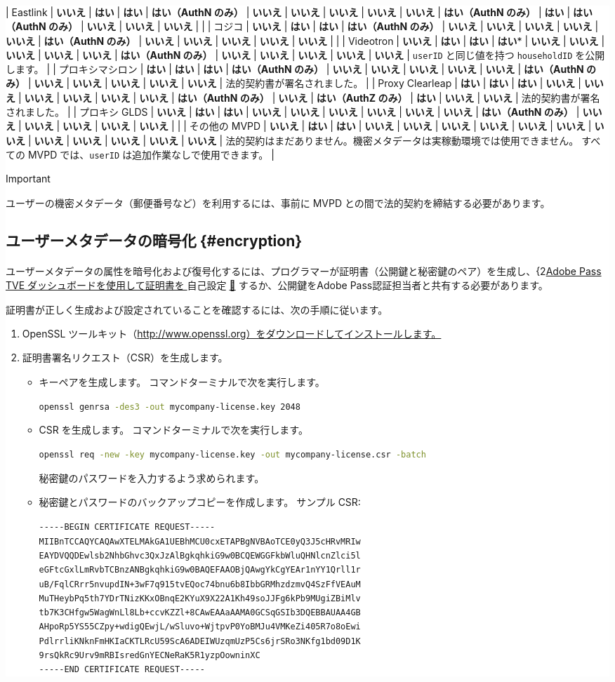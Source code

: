 | Eastlink | **いいえ** | **はい** | **はい** | **はい（AuthN のみ）** | **いいえ** | **いいえ** | **いいえ** | **いいえ** | **いいえ** | **はい（AuthN のみ）** | **はい** | **はい（AuthN のみ）** | **いいえ** | **いいえ** | **いいえ** |                                                                                                                                           |
| コジコ | **いいえ** | **はい** | **はい** | **はい（AuthN のみ）** | **いいえ** | **いいえ** | **いいえ** | **いいえ** | **いいえ** | **はい（AuthN のみ）** | **いいえ** | **いいえ** | **いいえ** | **いいえ** | **いいえ** |                                                                                                                                           |
| Videotron | **いいえ** | **はい** | **はい** | **はい*** | **いいえ** | **いいえ** | **いいえ** | **いいえ** | **いいえ** | **はい（AuthN のみ）** | **いいえ** | **いいえ** | **いいえ** | **いいえ** | **いいえ** | `userID` と同じ値を持つ `householdID` を公開します。 |
| プロキシマシロン | **はい** | **はい** | **はい** | **はい（AuthN のみ）** | **いいえ** | **いいえ** | **いいえ** | **いいえ** | **いいえ** | **はい（AuthN のみ）** | **いいえ** | **いいえ** | **いいえ** | **いいえ** | **いいえ** | 法的契約書が署名されました。 |
| Proxy Clearleap | **はい** | **はい** | **はい** | **いいえ** | **いいえ** | **いいえ** | **いいえ** | **いいえ** | **いいえ** | **はい（AuthN のみ）** | **いいえ** | **はい（AuthZ のみ）** | **はい** | **いいえ** | **いいえ** | 法的契約書が署名されました。 |
| プロキシ GLDS | **いいえ** | **はい** | **はい** | **いいえ** | **いいえ** | **いいえ** | **いいえ** | **いいえ** | **いいえ** | **はい（AuthN のみ）** | **いいえ** | **いいえ** | **いいえ** | **いいえ** | **いいえ** |                                                                                                                                           |
| その他の MVPD | **いいえ** | **はい** | **はい** | **いいえ** | **いいえ** | **いいえ** | **いいえ** | **いいえ** | **いいえ** | **いいえ** | **いいえ** | **いいえ** | **いいえ** | **いいえ** | **いいえ** | 法的契約はまだありません。機密メタデータは実稼動環境では使用できません。 すべての MVPD では、`userID` は追加作業なしで使用できます。 |

>[!IMPORTANT]
>
> ユーザーの機密メタデータ（郵便番号など）を利用するには、事前に MVPD との間で法的契約を締結する必要があります。

## ユーザーメタデータの暗号化 {#encryption}

ユーザーメタデータの属性を暗号化および復号化するには、プログラマーが証明書（公開鍵と秘密鍵のペア）を生成し、&lbrace;2[Adobe Pass TVE ダッシュボードを使用して証明書を &#x200B;](#management) 自己設定 [&#128279;](https://experience.adobe.com/#/pass/authentication) するか、公開鍵をAdobe Pass認証担当者と共有する必要があります。

証明書が正しく生成および設定されていることを確認するには、次の手順に従います。

1. OpenSSL ツールキット（http://www.openssl.org）をダウンロードしてインストールします。

1. 証明書署名リクエスト（CSR）を生成します。

   * キーペアを生成します。 コマンドターミナルで次を実行します。

     ```bash
     openssl genrsa -des3 -out mycompany-license.key 2048
     ```

   * CSR を生成します。 コマンドターミナルで次を実行します。

     ```bash
     openssl req -new -key mycompany-license.key -out mycompany-license.csr -batch
     ```

     秘密鍵のパスワードを入力するよう求められます。

   * 秘密鍵とパスワードのバックアップコピーを作成します。 サンプル CSR:

     ```
     -----BEGIN CERTIFICATE REQUEST-----
     MIIBnTCCAQYCAQAwXTELMAkGA1UEBhMCU0cxETAPBgNVBAoTCE0yQ3J5cHRvMRIw
     EAYDVQQDEwlsb2NhbGhvc3QxJzAlBgkqhkiG9w0BCQEWGGFkbWluQHNlcnZlci5l
     eGFtcGxlLmRvbTCBnzANBgkqhkiG9w0BAQEFAAOBjQAwgYkCgYEAr1nYY1Qrll1r
     uB/FqlCRrr5nvupdIN+3wF7q915tvEQoc74bnu6b8IbbGRMhzdzmvQ4SzFfVEAuM
     MuTHeybPq5th7YDrTNizKKxOBnqE2KYuX9X22A1Kh49soJJFg6kPb9MUgiZBiMlv
     tb7K3CHfgw5WagWnLl8Lb+ccvKZZl+8CAwEAAaAAMA0GCSqGSIb3DQEBBAUAA4GB
     AHpoRp5YS55CZpy+wdigQEwjL/wSluvo+WjtpvP0YoBMJu4VMKeZi405R7o8oEwi
     PdlrrliKNknFmHKIaCKTLRcU59ScA6ADEIWUzqmUzP5Cs6jrSRo3NKfg1bd09D1K
     9rsQkRc9Urv9mRBIsredGnYECNeRaK5R1yzpOowninXC
     -----END CERTIFICATE REQUEST-----
     ```
